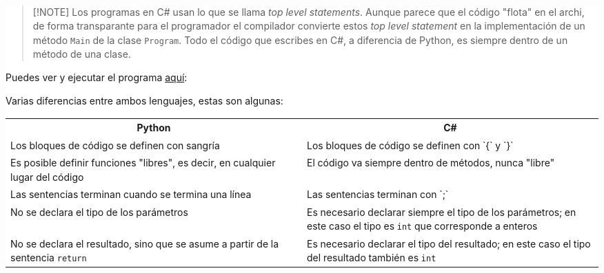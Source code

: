 ```csharp
```

> [!NOTE] Los programas en C# usan lo que se llama *top level statements*.
> Aunque parece que el código "flota" en el archi, de forma transparante para el
>programador el compilador convierte estos *top level statement* en la
> implementación de un método `Main` de la clase `Program`. Todo el código que
> escribes en C#, a diferencia de Python, es siempre dentro de un método de una
> clase.

Puedes ver y ejecutar el programa [aquí](./Ejercicio_1/Ejercicio_1.cs):

Varias diferencias entre ambos lenguajes, estas son algunas:

<table>
  <tr>
    <th width="50%">
      Python
    </th>
    <th width="50%">
      C#
    </th>
  </tr>
  <tr>
    <td>
      Los bloques de código se definen con sangría
    </td>
    <td>
      Los bloques de código se definen con `{` y `}`
    </td>
  </tr>
  <tr>
    <td>
        Es posible definir funciones "libres", es decir, en cualquier lugar del código
    </td>
    <td>
      El código va siempre dentro de métodos, nunca "libre"
    </td>
  </tr>
  <tr>
    <td>
      Las sentencias terminan cuando se termina una línea
    </td>
    <td>
      Las sentencias terminan con `;`
    </td>
  </tr>
  <tr>
    <td>
      No se declara el tipo de los parámetros
    </td>
    <td>
      Es necesario declarar siempre el tipo de los parámetros; en este caso el tipo es <code>int</code> que corresponde a enteros
    </td>
  </tr>
  <tr>
    <td>
      No se declara el resultado, sino que se asume a partir de la sentencia <code>return</code>
    </td>
    <td>
      Es necesario declarar el tipo del resultado; en este caso el tipo del resultado también es <code>int</code>
    </td>
  </tr>
  <tr>

[^1]: La diferencia es si se evalúa el segundo operando. Ver
[^2]: Mientras `/=` aplicado a objetos de tipo `int` en Python da como resultado